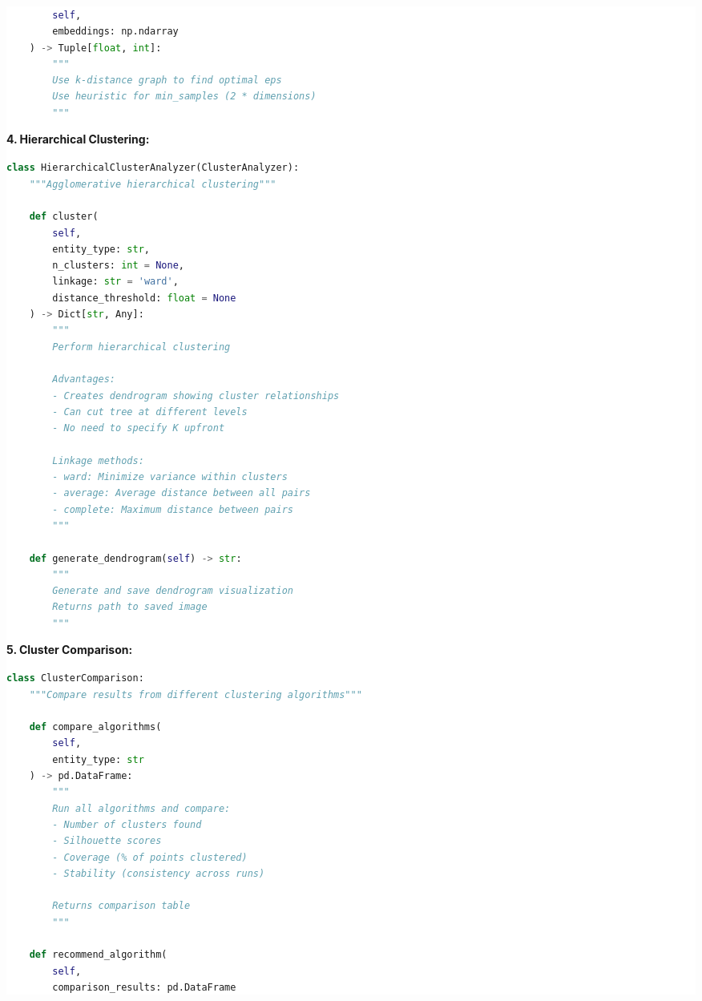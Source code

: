 ```python
        self,
        embeddings: np.ndarray
    ) -> Tuple[float, int]:
        """
        Use k-distance graph to find optimal eps
        Use heuristic for min_samples (2 * dimensions)
        """
```

**4. Hierarchical Clustering:**
```python
class HierarchicalClusterAnalyzer(ClusterAnalyzer):
    """Agglomerative hierarchical clustering"""

    def cluster(
        self,
        entity_type: str,
        n_clusters: int = None,
        linkage: str = 'ward',
        distance_threshold: float = None
    ) -> Dict[str, Any]:
        """
        Perform hierarchical clustering

        Advantages:
        - Creates dendrogram showing cluster relationships
        - Can cut tree at different levels
        - No need to specify K upfront

        Linkage methods:
        - ward: Minimize variance within clusters
        - average: Average distance between all pairs
        - complete: Maximum distance between pairs
        """

    def generate_dendrogram(self) -> str:
        """
        Generate and save dendrogram visualization
        Returns path to saved image
        """
```

**5. Cluster Comparison:**
```python
class ClusterComparison:
    """Compare results from different clustering algorithms"""

    def compare_algorithms(
        self,
        entity_type: str
    ) -> pd.DataFrame:
        """
        Run all algorithms and compare:
        - Number of clusters found
        - Silhouette scores
        - Coverage (% of points clustered)
        - Stability (consistency across runs)

        Returns comparison table
        """

    def recommend_algorithm(
        self,
        comparison_results: pd.DataFrame
```